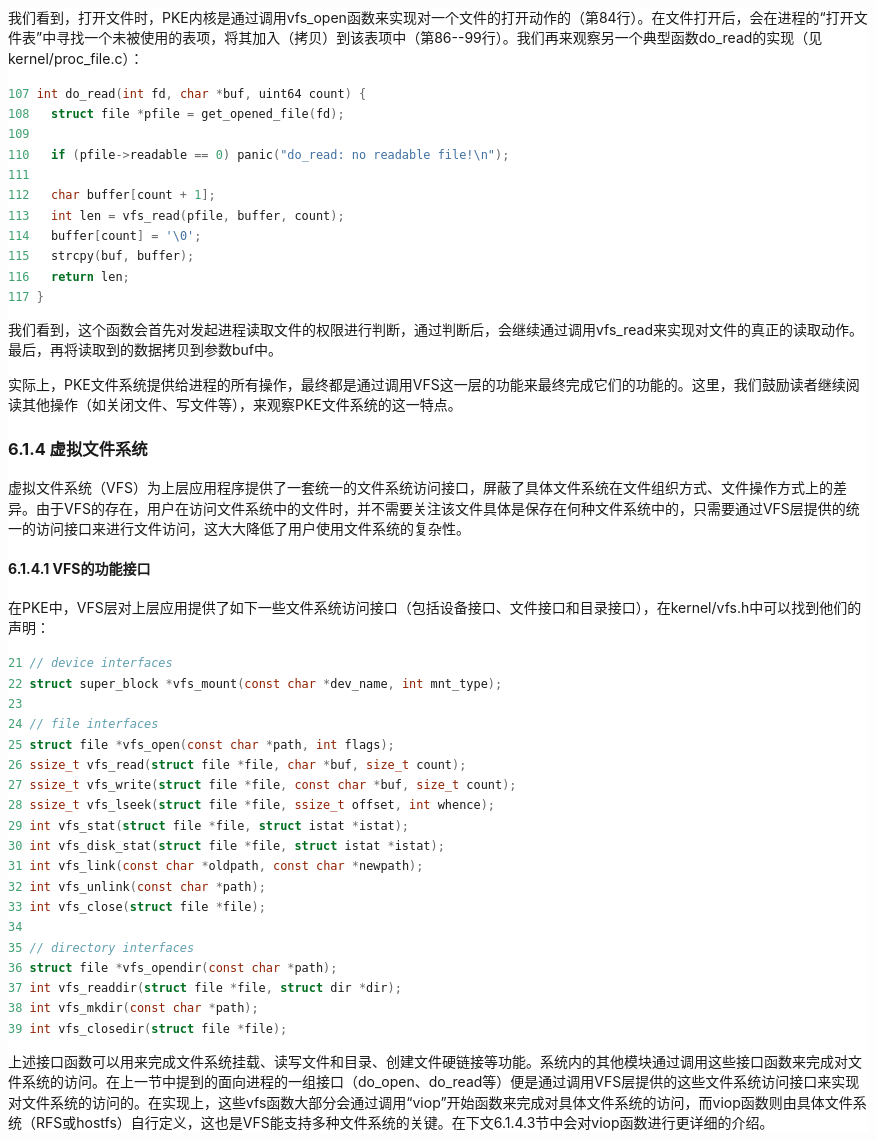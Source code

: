 
我们看到，打开文件时，PKE内核是通过调用vfs_open函数来实现对一个文件的打开动作的（第84行）。在文件打开后，会在进程的“打开文件表”中寻找一个未被使用的表项，将其加入（拷贝）到该表项中（第86--99行）。我们再来观察另一个典型函数do_read的实现（见kernel/proc_file.c）：

```c
107 int do_read(int fd, char *buf, uint64 count) {
108   struct file *pfile = get_opened_file(fd);
109 
110   if (pfile->readable == 0) panic("do_read: no readable file!\n");
111 
112   char buffer[count + 1];
113   int len = vfs_read(pfile, buffer, count);
114   buffer[count] = '\0';
115   strcpy(buf, buffer);
116   return len;
117 }
```

我们看到，这个函数会首先对发起进程读取文件的权限进行判断，通过判断后，会继续通过调用vfs_read来实现对文件的真正的读取动作。最后，再将读取到的数据拷贝到参数buf中。

实际上，PKE文件系统提供给进程的所有操作，最终都是通过调用VFS这一层的功能来最终完成它们的功能的。这里，我们鼓励读者继续阅读其他操作（如关闭文件、写文件等），来观察PKE文件系统的这一特点。

<a name="vfs"></a> 

### 6.1.4 虚拟文件系统

虚拟文件系统（VFS）为上层应用程序提供了一套统一的文件系统访问接口，屏蔽了具体文件系统在文件组织方式、文件操作方式上的差异。由于VFS的存在，用户在访问文件系统中的文件时，并不需要关注该文件具体是保存在何种文件系统中的，只需要通过VFS层提供的统一的访问接口来进行文件访问，这大大降低了用户使用文件系统的复杂性。

#### 6.1.4.1 VFS的功能接口

在PKE中，VFS层对上层应用提供了如下一些文件系统访问接口（包括设备接口、文件接口和目录接口），在kernel/vfs.h中可以找到他们的声明：

```c
21 // device interfaces
22 struct super_block *vfs_mount(const char *dev_name, int mnt_type);
23 
24 // file interfaces
25 struct file *vfs_open(const char *path, int flags);
26 ssize_t vfs_read(struct file *file, char *buf, size_t count);
27 ssize_t vfs_write(struct file *file, const char *buf, size_t count);
28 ssize_t vfs_lseek(struct file *file, ssize_t offset, int whence);
29 int vfs_stat(struct file *file, struct istat *istat);
30 int vfs_disk_stat(struct file *file, struct istat *istat);
31 int vfs_link(const char *oldpath, const char *newpath);
32 int vfs_unlink(const char *path);
33 int vfs_close(struct file *file);
34 
35 // directory interfaces
36 struct file *vfs_opendir(const char *path);
37 int vfs_readdir(struct file *file, struct dir *dir);
38 int vfs_mkdir(const char *path);
39 int vfs_closedir(struct file *file);
```

上述接口函数可以用来完成文件系统挂载、读写文件和目录、创建文件硬链接等功能。系统内的其他模块通过调用这些接口函数来完成对文件系统的访问。在上一节中提到的面向进程的一组接口（do_open、do_read等）便是通过调用VFS层提供的这些文件系统访问接口来实现对文件系统的访问的。在实现上，这些vfs函数大部分会通过调用“viop”开始函数来完成对具体文件系统的访问，而viop函数则由具体文件系统（RFS或hostfs）自行定义，这也是VFS能支持多种文件系统的关键。在下文6.1.4.3节中会对viop函数进行更详细的介绍。
